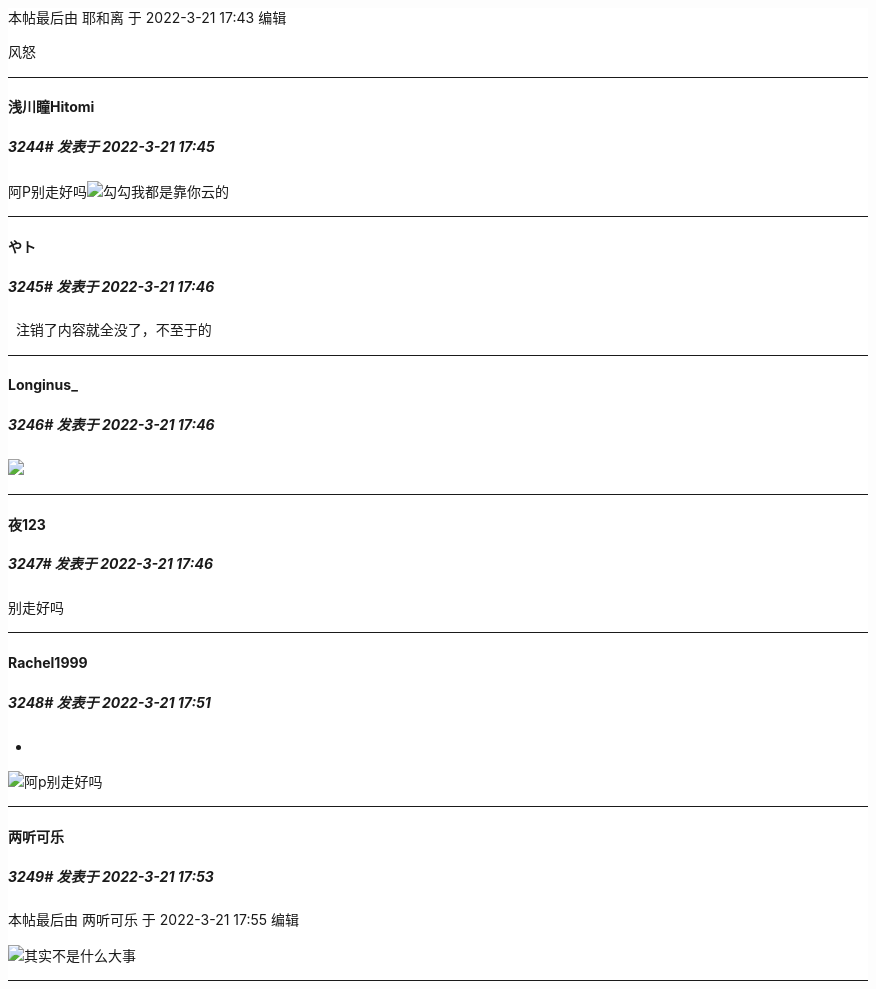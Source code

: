  本帖最后由 耶和离 于 2022-3-21 17:43 编辑 

风怒



*****

####  浅川瞳Hitomi  
##### 3244#       发表于 2022-3-21 17:45

阿P别走好吗<img src="https://static.saraba1st.com/image/smiley/face2017/138.png" referrerpolicy="no-referrer">勾勾我都是靠你云的

*****

####  やト  
##### 3245#       发表于 2022-3-21 17:46

  注销了内容就全没了，不至于的

*****

####  Longinus_  
##### 3246#       发表于 2022-3-21 17:46

<img src="https://static.saraba1st.com/image/smiley/face2017/139.png" referrerpolicy="no-referrer">

*****

####  夜123  
##### 3247#       发表于 2022-3-21 17:46

别走好吗

*****

####  Rachel1999  
##### 3248#       发表于 2022-3-21 17:51

-

<img src="https://static.saraba1st.com/image/smiley/face2017/152.png" referrerpolicy="no-referrer">阿p别走好吗

*****

####  两听可乐  
##### 3249#       发表于 2022-3-21 17:53

 本帖最后由 两听可乐 于 2022-3-21 17:55 编辑 

<img src="https://static.saraba1st.com/image/smiley/face2017/067.png" referrerpolicy="no-referrer">其实不是什么大事

*****
